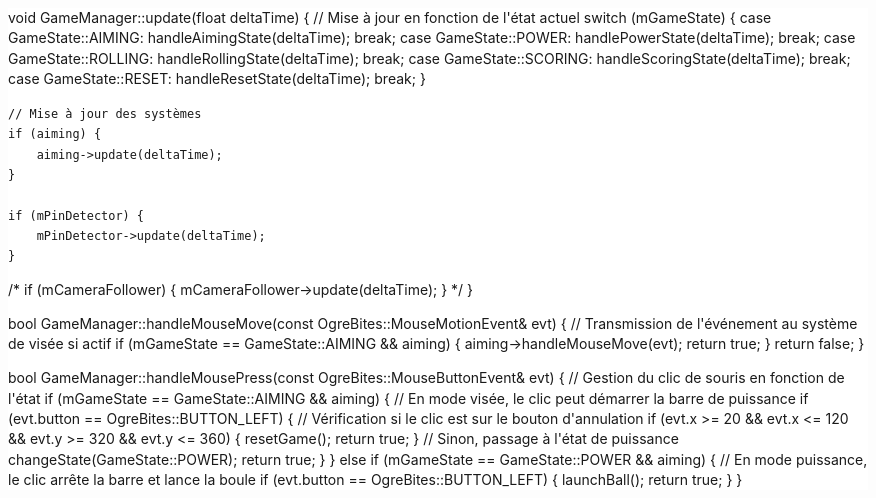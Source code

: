 void GameManager::update(float deltaTime) {
    // Mise à jour en fonction de l'état actuel
    switch (mGameState) {
        case GameState::AIMING:
            handleAimingState(deltaTime);
            break;
        case GameState::POWER:
            handlePowerState(deltaTime);
            break;
        case GameState::ROLLING:
            handleRollingState(deltaTime);
            break;
        case GameState::SCORING:
            handleScoringState(deltaTime);
            break;
        case GameState::RESET:
            handleResetState(deltaTime);
            break;
    }
    
    // Mise à jour des systèmes
    if (aiming) {
        aiming->update(deltaTime);
    }
   
    if (mPinDetector) {
        mPinDetector->update(deltaTime);
    }
 /*
    if (mCameraFollower) {
        mCameraFollower->update(deltaTime);
    }
*/
}

bool GameManager::handleMouseMove(const OgreBites::MouseMotionEvent& evt) {
    // Transmission de l'événement au système de visée si actif
    if (mGameState == GameState::AIMING && aiming) {
        aiming->handleMouseMove(evt);
        return true;
    }
    return false;
}

bool GameManager::handleMousePress(const OgreBites::MouseButtonEvent& evt) {
    // Gestion du clic de souris en fonction de l'état
    if (mGameState == GameState::AIMING && aiming) {
        // En mode visée, le clic peut démarrer la barre de puissance
        if (evt.button == OgreBites::BUTTON_LEFT) {
            // Vérification si le clic est sur le bouton d'annulation
            if (evt.x >= 20 && evt.x <= 120 && evt.y >= 320 && evt.y <= 360) {
                resetGame();
                return true;
            }
            // Sinon, passage à l'état de puissance
            changeState(GameState::POWER);
            return true;
        }
    } else if (mGameState == GameState::POWER && aiming) {
        // En mode puissance, le clic arrête la barre et lance la boule
        if (evt.button == OgreBites::BUTTON_LEFT) {
            launchBall();
            return true;
        }
    }
    